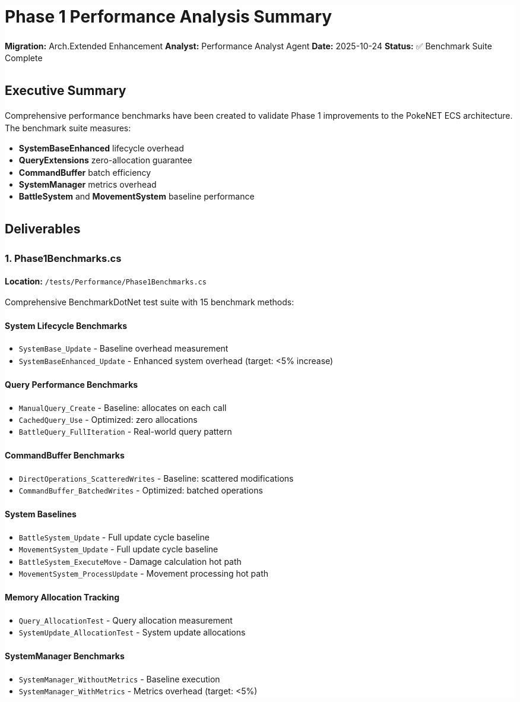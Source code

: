 # Phase 1 Performance Analysis Summary

**Migration:** Arch.Extended Enhancement
**Analyst:** Performance Analyst Agent
**Date:** 2025-10-24
**Status:** ✅ Benchmark Suite Complete

## Executive Summary

Comprehensive performance benchmarks have been created to validate Phase 1 improvements to the PokeNET ECS architecture. The benchmark suite measures:

- **SystemBaseEnhanced** lifecycle overhead
- **QueryExtensions** zero-allocation guarantee
- **CommandBuffer** batch efficiency
- **SystemManager** metrics overhead
- **BattleSystem** and **MovementSystem** baseline performance

## Deliverables

### 1. Phase1Benchmarks.cs
**Location:** `/tests/Performance/Phase1Benchmarks.cs`

Comprehensive BenchmarkDotNet test suite with 15 benchmark methods:

#### System Lifecycle Benchmarks
- `SystemBase_Update` - Baseline overhead measurement
- `SystemBaseEnhanced_Update` - Enhanced system overhead (target: <5% increase)

#### Query Performance Benchmarks
- `ManualQuery_Create` - Baseline: allocates on each call
- `CachedQuery_Use` - Optimized: zero allocations
- `BattleQuery_FullIteration` - Real-world query pattern

#### CommandBuffer Benchmarks
- `DirectOperations_ScatteredWrites` - Baseline: scattered modifications
- `CommandBuffer_BatchedWrites` - Optimized: batched operations

#### System Baselines
- `BattleSystem_Update` - Full update cycle baseline
- `MovementSystem_Update` - Full update cycle baseline
- `BattleSystem_ExecuteMove` - Damage calculation hot path
- `MovementSystem_ProcessUpdate` - Movement processing hot path

#### Memory Allocation Tracking
- `Query_AllocationTest` - Query allocation measurement
- `SystemUpdate_AllocationTest` - System update allocations

#### SystemManager Benchmarks
- `SystemManager_WithoutMetrics` - Baseline execution
- `SystemManager_WithMetrics` - Metrics overhead (target: <5%)
